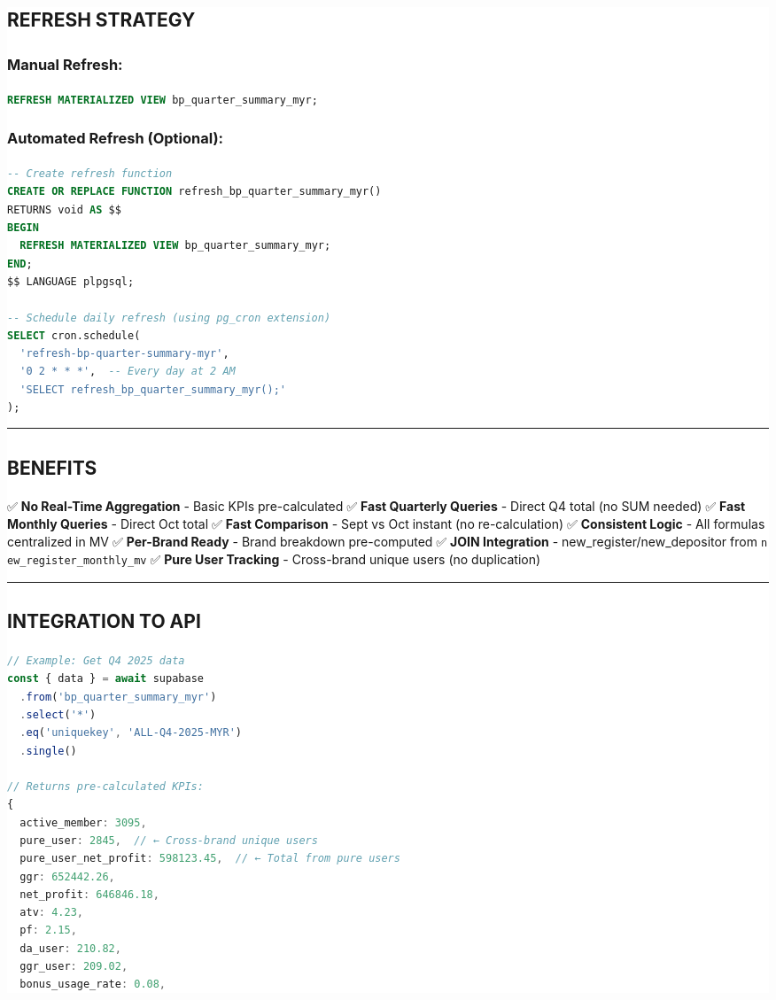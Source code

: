 
## **REFRESH STRATEGY**

### **Manual Refresh:**
```sql
REFRESH MATERIALIZED VIEW bp_quarter_summary_myr;
```

### **Automated Refresh (Optional):**
```sql
-- Create refresh function
CREATE OR REPLACE FUNCTION refresh_bp_quarter_summary_myr()
RETURNS void AS $$
BEGIN
  REFRESH MATERIALIZED VIEW bp_quarter_summary_myr;
END;
$$ LANGUAGE plpgsql;

-- Schedule daily refresh (using pg_cron extension)
SELECT cron.schedule(
  'refresh-bp-quarter-summary-myr',
  '0 2 * * *',  -- Every day at 2 AM
  'SELECT refresh_bp_quarter_summary_myr();'
);
```

---

## **BENEFITS**

✅ **No Real-Time Aggregation** - Basic KPIs pre-calculated
✅ **Fast Quarterly Queries** - Direct Q4 total (no SUM needed)
✅ **Fast Monthly Queries** - Direct Oct total
✅ **Fast Comparison** - Sept vs Oct instant (no re-calculation)
✅ **Consistent Logic** - All formulas centralized in MV
✅ **Per-Brand Ready** - Brand breakdown pre-computed
✅ **JOIN Integration** - new_register/new_depositor from `new_register_monthly_mv`
✅ **Pure User Tracking** - Cross-brand unique users (no duplication)

---

## **INTEGRATION TO API**

```typescript
// Example: Get Q4 2025 data
const { data } = await supabase
  .from('bp_quarter_summary_myr')
  .select('*')
  .eq('uniquekey', 'ALL-Q4-2025-MYR')
  .single()

// Returns pre-calculated KPIs:
{
  active_member: 3095,
  pure_user: 2845,  // ← Cross-brand unique users
  pure_user_net_profit: 598123.45,  // ← Total from pure users
  ggr: 652442.26,
  net_profit: 646846.18,
  atv: 4.23,
  pf: 2.15,
  da_user: 210.82,
  ggr_user: 209.02,
  bonus_usage_rate: 0.08,
```